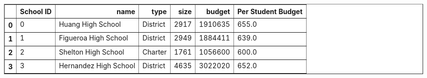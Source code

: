 


<div>
<style scoped>
    .dataframe tbody tr th:only-of-type {
        vertical-align: middle;
    }

    .dataframe tbody tr th {
        vertical-align: top;
    }

    .dataframe thead th {
        text-align: right;
    }
</style>
<table border="1" class="dataframe">
  <thead>
    <tr style="text-align: right;">
      <th></th>
      <th>School ID</th>
      <th>name</th>
      <th>type</th>
      <th>size</th>
      <th>budget</th>
      <th>Per Student Budget</th>
    </tr>
  </thead>
  <tbody>
    <tr>
      <th>0</th>
      <td>0</td>
      <td>Huang High School</td>
      <td>District</td>
      <td>2917</td>
      <td>1910635</td>
      <td>655.0</td>
    </tr>
    <tr>
      <th>1</th>
      <td>1</td>
      <td>Figueroa High School</td>
      <td>District</td>
      <td>2949</td>
      <td>1884411</td>
      <td>639.0</td>
    </tr>
    <tr>
      <th>2</th>
      <td>2</td>
      <td>Shelton High School</td>
      <td>Charter</td>
      <td>1761</td>
      <td>1056600</td>
      <td>600.0</td>
    </tr>
    <tr>
      <th>3</th>
      <td>3</td>
      <td>Hernandez High School</td>
      <td>District</td>
      <td>4635</td>
      <td>3022020</td>
      <td>652.0</td>
    </tr>